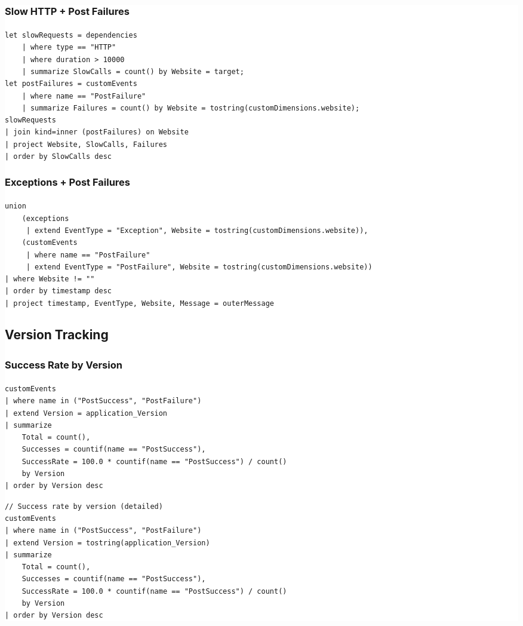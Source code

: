 ### Slow HTTP + Post Failures
```kusto
let slowRequests = dependencies
    | where type == "HTTP"
    | where duration > 10000
    | summarize SlowCalls = count() by Website = target;
let postFailures = customEvents
    | where name == "PostFailure"
    | summarize Failures = count() by Website = tostring(customDimensions.website);
slowRequests
| join kind=inner (postFailures) on Website
| project Website, SlowCalls, Failures
| order by SlowCalls desc
```

### Exceptions + Post Failures
```kusto
union
    (exceptions
     | extend EventType = "Exception", Website = tostring(customDimensions.website)),
    (customEvents
     | where name == "PostFailure"
     | extend EventType = "PostFailure", Website = tostring(customDimensions.website))
| where Website != ""
| order by timestamp desc
| project timestamp, EventType, Website, Message = outerMessage
```

## Version Tracking

### Success Rate by Version
```kusto
customEvents
| where name in ("PostSuccess", "PostFailure")
| extend Version = application_Version
| summarize
    Total = count(),
    Successes = countif(name == "PostSuccess"),
    SuccessRate = 100.0 * countif(name == "PostSuccess") / count()
    by Version
| order by Version desc
```

```kusto
// Success rate by version (detailed)
customEvents
| where name in ("PostSuccess", "PostFailure")
| extend Version = tostring(application_Version)
| summarize
    Total = count(),
    Successes = countif(name == "PostSuccess"),
    SuccessRate = 100.0 * countif(name == "PostSuccess") / count()
    by Version
| order by Version desc
```
